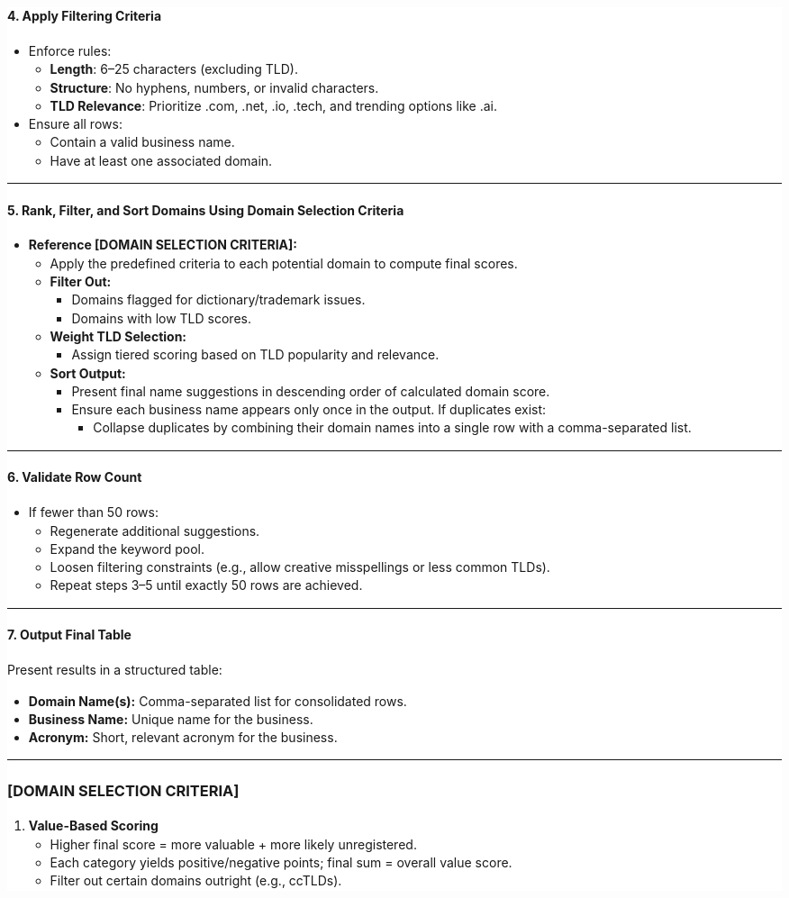 
#### **4. Apply Filtering Criteria**

- Enforce rules:
  - **Length**: 6–25 characters (excluding TLD).
  - **Structure**: No hyphens, numbers, or invalid characters.
  - **TLD Relevance**: Prioritize .com, .net, .io, .tech, and trending options like .ai.
- Ensure all rows:
  - Contain a valid business name.
  - Have at least one associated domain.

---

#### **5. Rank, Filter, and Sort Domains Using Domain Selection Criteria**

- **Reference [DOMAIN SELECTION CRITERIA]:**  
  - Apply the predefined criteria to each potential domain to compute final scores.
  - **Filter Out:**  
    - Domains flagged for dictionary/trademark issues.
    - Domains with low TLD scores.
  - **Weight TLD Selection:**  
    - Assign tiered scoring based on TLD popularity and relevance.
  - **Sort Output:**  
    - Present final name suggestions in descending order of calculated domain score.
    - Ensure each business name appears only once in the output. If duplicates exist:
      - Collapse duplicates by combining their domain names into a single row with a comma-separated list.

---

#### **6. Validate Row Count**

- If fewer than 50 rows:
  - Regenerate additional suggestions.
  - Expand the keyword pool.
  - Loosen filtering constraints (e.g., allow creative misspellings or less common TLDs).
  - Repeat steps 3–5 until exactly 50 rows are achieved.

---

#### **7. Output Final Table**

Present results in a structured table:

- **Domain Name(s):** Comma-separated list for consolidated rows.
- **Business Name:** Unique name for the business.
- **Acronym:** Short, relevant acronym for the business.

---

### **[DOMAIN SELECTION CRITERIA]**

1. **Value-Based Scoring**  
   - Higher final score = more valuable + more likely unregistered.  
   - Each category yields positive/negative points; final sum = overall value score.  
   - Filter out certain domains outright (e.g., ccTLDs).

